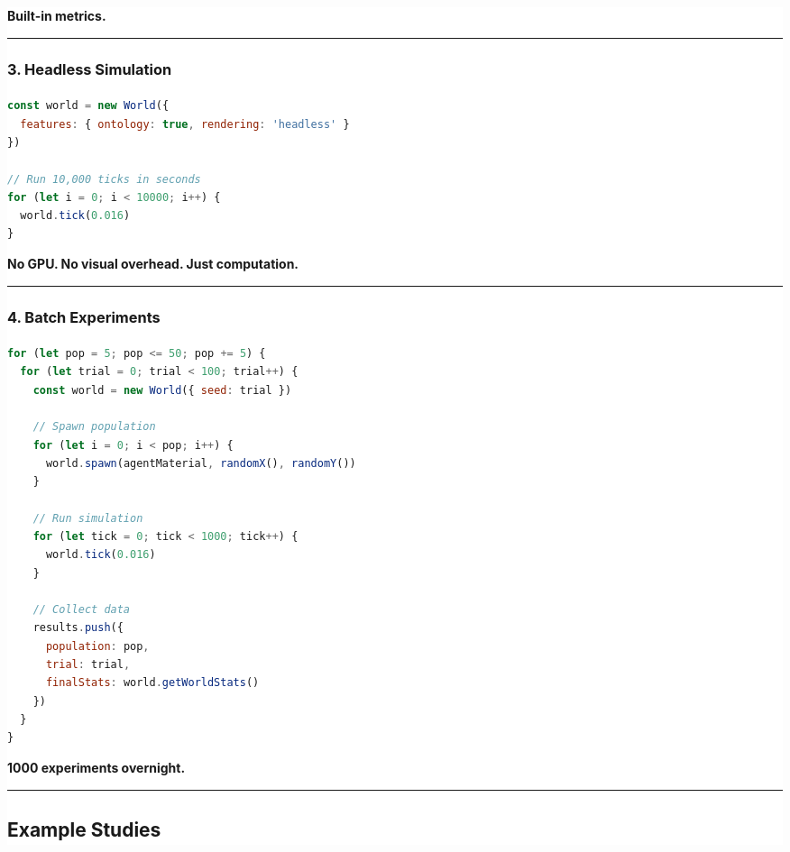 **Built-in metrics.**

---

### 3. Headless Simulation

```javascript
const world = new World({
  features: { ontology: true, rendering: 'headless' }
})

// Run 10,000 ticks in seconds
for (let i = 0; i < 10000; i++) {
  world.tick(0.016)
}
```

**No GPU. No visual overhead. Just computation.**

---

### 4. Batch Experiments

```javascript
for (let pop = 5; pop <= 50; pop += 5) {
  for (let trial = 0; trial < 100; trial++) {
    const world = new World({ seed: trial })

    // Spawn population
    for (let i = 0; i < pop; i++) {
      world.spawn(agentMaterial, randomX(), randomY())
    }

    // Run simulation
    for (let tick = 0; tick < 1000; tick++) {
      world.tick(0.016)
    }

    // Collect data
    results.push({
      population: pop,
      trial: trial,
      finalStats: world.getWorldStats()
    })
  }
}
```

**1000 experiments overnight.**

---

## Example Studies
